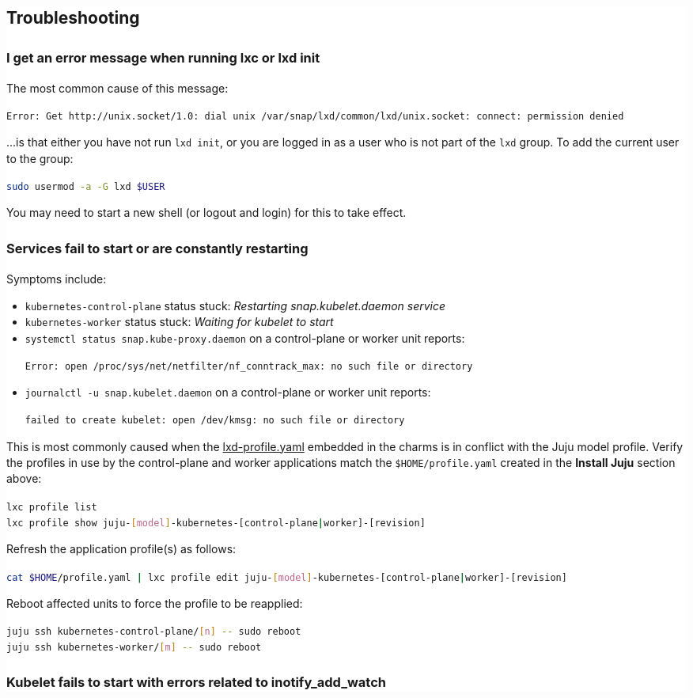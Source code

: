 ## Troubleshooting

### I get an error message when running lxc or lxd init

The most common cause of this message:

```no-highlight
Error: Get http://unix.socket/1.0: dial unix /var/snap/lxd/common/lxd/unix.socket: connect: permission denied
```

...is that either you have not run `lxd init`, or you are logged in as a user
who is not part of the `lxd` group. To add the current user to the group:

```bash
sudo usermod -a -G lxd $USER
```

You may need to start a new shell (or logout and login) for this to take effect.

### Services fail to start or are constantly restarting

Symptoms include:

- `kubernetes-control-plane` status stuck: *Restarting snap.kubelet.daemon service*
- `kubernetes-worker` status stuck: *Waiting for kubelet to start*
- `systemctl status snap.kube-proxy.daemon` on a control-plane or worker unit reports:
  ```bash
  Error: open /proc/sys/net/netfilter/nf_conntrack_max: no such file or directory
  ```
- `journalctl -u snap.kubelet.daemon` on a control-plane or worker unit reports:
  ```bash
  failed to create kubelet: open /dev/kmsg: no such file or directory
  ```

This is most commonly caused when the [lxd-profile.yaml][lxd-profile] embedded in the
charms is in conflict with the Juju model profile. Verify the profiles in use by the
control-plane and worker applications match the `$HOME/profile.yaml` created in the
**Install Juju** section above:

```bash
lxc profile list
lxc profile show juju-[model]-kubernetes-[control-plane|worker]-[revision]
```

Refresh the application profile(s) as follows:

```bash
cat $HOME/profile.yaml | lxc profile edit juju-[model]-kubernetes-[control-plane|worker]-[revision]
```

Reboot affected units to force the profile to be reapplied:

```bash
juju ssh kubernetes-control-plane/[n] -- sudo reboot
juju ssh kubernetes-worker/[m] -- sudo reboot
```

### Kubelet fails to start with errors related to inotify_add_watch


[lxd-home]: https://ubuntu.com/lxd
[lxd-profile]: https://juju.is/docs/sdk/lxd-profile-yaml
[calico]: /kubernetes/charmed-k8s/docs/cni-calico
[cilium]: /kubernetes/charmed-k8s/docs/cni-cilium
[cni-overview]: /kubernetes/charmed-k8s/docs/cni-overview
[juju-validation-check]: https://juju.is/docs/juju/use-lxd-profiles
[Juju]: https://jaas.ai
[snap]: https://snapcraft.io/docs/installing-snapd
[install]: /kubernetes/charmed-k8s/docs/install-manual
[operations]: /kubernetes/charmed-k8s/docs/operations